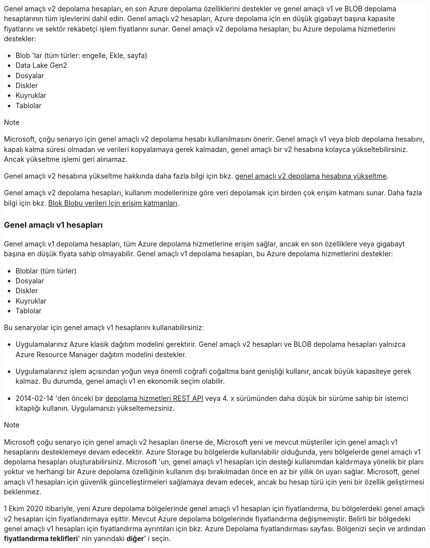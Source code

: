 Genel amaçlı v2 depolama hesapları, en son Azure depolama özelliklerini destekler ve genel amaçlı v1 ve BLOB depolama hesaplarının tüm işlevlerini dahil edin. Genel amaçlı v2 hesapları, Azure depolama için en düşük gigabayt başına kapasite fiyatlarını ve sektör rekabetçi işlem fiyatlarını sunar. Genel amaçlı v2 depolama hesapları, bu Azure depolama hizmetlerini destekler:

- Blob 'lar (tüm türler: engelle, Ekle, sayfa)
- Data Lake Gen2
- Dosyalar
- Diskler
- Kuyruklar
- Tablolar

> [!NOTE]
> Microsoft, çoğu senaryo için genel amaçlı v2 depolama hesabı kullanılmasını önerir. Genel amaçlı v1 veya blob depolama hesabını, kapalı kalma süresi olmadan ve verileri kopyalamaya gerek kalmadan, genel amaçlı bir v2 hesabına kolayca yükseltebilirsiniz. Ancak yükseltme işlemi geri alınamaz.
>
> Genel amaçlı v2 hesabına yükseltme hakkında daha fazla bilgi için bkz. [genel amaçlı v2 depolama hesabına yükseltme](storage-account-upgrade.md).

Genel amaçlı v2 depolama hesapları, kullanım modellerinize göre veri depolamak için birden çok erişim katmanı sunar. Daha fazla bilgi için bkz. [Blok Blobu verileri Için erişim katmanları](#access-tiers-for-block-blob-data).

### <a name="general-purpose-v1-accounts"></a>Genel amaçlı v1 hesapları

Genel amaçlı v1 depolama hesapları, tüm Azure depolama hizmetlerine erişim sağlar, ancak en son özelliklere veya gigabayt başına en düşük fiyata sahip olmayabilir. Genel amaçlı v1 depolama hesapları, bu Azure depolama hizmetlerini destekler:

- Bloblar (tüm türler)
- Dosyalar
- Diskler
- Kuyruklar
- Tablolar

Bu senaryolar için genel amaçlı v1 hesaplarını kullanabilirsiniz:

- Uygulamalarınız Azure klasik dağıtım modelini gerektirir. Genel amaçlı v2 hesapları ve BLOB depolama hesapları yalnızca Azure Resource Manager dağıtım modelini destekler.

- Uygulamalarınız işlem açısından yoğun veya önemli coğrafi çoğaltma bant genişliği kullanır, ancak büyük kapasiteye gerek kalmaz. Bu durumda, genel amaçlı v1 en ekonomik seçim olabilir.

- 2014-02-14 'den önceki bir [depolama hizmetleri REST API](/rest/api/storageservices/Versioning-for-the-Azure-Storage-Services) veya 4. x sürümünden daha düşük bir sürüme sahip bir istemci kitaplığı kullanın. Uygulamanızı yükseltemezsiniz.

> [!NOTE]
> Microsoft çoğu senaryo için genel amaçlı v2 hesapları önerse de, Microsoft yeni ve mevcut müşteriler için genel amaçlı v1 hesaplarını desteklemeye devam edecektir. Azure Storage bu bölgelerde kullanılabilir olduğunda, yeni bölgelerde genel amaçlı v1 depolama hesapları oluşturabilirsiniz. Microsoft 'un, genel amaçlı v1 hesapları için desteği kullanımdan kaldırmaya yönelik bir planı yoktur ve herhangi bir Azure depolama özelliğinin kullanım dışı bırakılmadan önce en az bir yıllık ön uyarı sağlar. Microsoft, genel amaçlı v1 hesapları için güvenlik güncelleştirmeleri sağlamaya devam edecek, ancak bu hesap türü için yeni bir özellik geliştirmesi beklenmez.
>
> 1 Ekim 2020 itibariyle, yeni Azure depolama bölgelerinde genel amaçlı v1 hesapları için fiyatlandırma, bu bölgelerdeki genel amaçlı v2 hesapları için fiyatlandırmaya eşittir. Mevcut Azure depolama bölgelerinde fiyatlandırma değişmemiştir. Belirli bir bölgedeki genel amaçlı v1 hesapları için fiyatlandırma ayrıntıları için bkz. Azure Depolama fiyatlandırması sayfası. Bölgenizi seçin ve ardından **fiyatlandırma teklifleri**' nin yanındaki **diğer**' i seçin.
